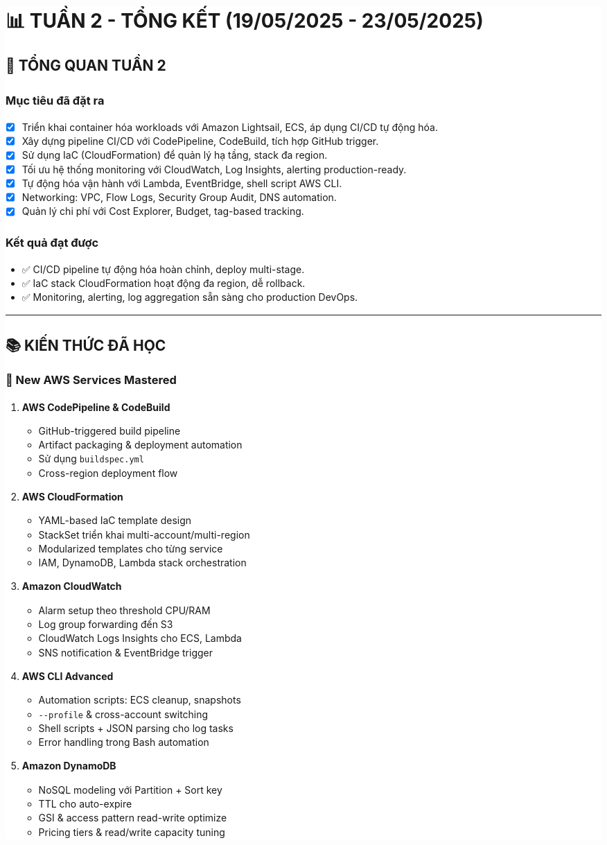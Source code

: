 # 📊 TUẦN 2 - TỔNG KẾT (19/05/2025 - 23/05/2025)

## 🎯 TỔNG QUAN TUẦN 2

### Mục tiêu đã đặt ra

* [x] Triển khai container hóa workloads với Amazon Lightsail, ECS, áp dụng CI/CD tự động hóa.
* [x] Xây dựng pipeline CI/CD với CodePipeline, CodeBuild, tích hợp GitHub trigger.
* [x] Sử dụng IaC (CloudFormation) để quản lý hạ tầng, stack đa region.
* [x] Tối ưu hệ thống monitoring với CloudWatch, Log Insights, alerting production-ready.
* [x] Tự động hóa vận hành với Lambda, EventBridge, shell script AWS CLI.
* [x] Networking: VPC, Flow Logs, Security Group Audit, DNS automation.
* [x] Quản lý chi phí với Cost Explorer, Budget, tag-based tracking.

### Kết quả đạt được

* ✅ CI/CD pipeline tự động hóa hoàn chỉnh, deploy multi-stage.
* ✅ IaC stack CloudFormation hoạt động đa region, dễ rollback.
* ✅ Monitoring, alerting, log aggregation sẵn sàng cho production DevOps.

---

## 📚 KIẾN THỨC ĐÃ HỌC
### 🔧 New AWS Services Mastered

1. **AWS CodePipeline & CodeBuild**
    - GitHub-triggered build pipeline
    - Artifact packaging & deployment automation
    - Sử dụng `buildspec.yml`
    - Cross-region deployment flow

2. **AWS CloudFormation**
    - YAML-based IaC template design
    - StackSet triển khai multi-account/multi-region
    - Modularized templates cho từng service
    - IAM, DynamoDB, Lambda stack orchestration

3. **Amazon CloudWatch**
    - Alarm setup theo threshold CPU/RAM
    - Log group forwarding đến S3
    - CloudWatch Logs Insights cho ECS, Lambda
    - SNS notification & EventBridge trigger

4. **AWS CLI Advanced**
    - Automation scripts: ECS cleanup, snapshots
    - `--profile` & cross-account switching
    - Shell scripts + JSON parsing cho log tasks
    - Error handling trong Bash automation

5. **Amazon DynamoDB**
    - NoSQL modeling với Partition + Sort key
    - TTL cho auto-expire
    - GSI & access pattern read-write optimize
    - Pricing tiers & read/write capacity tuning
